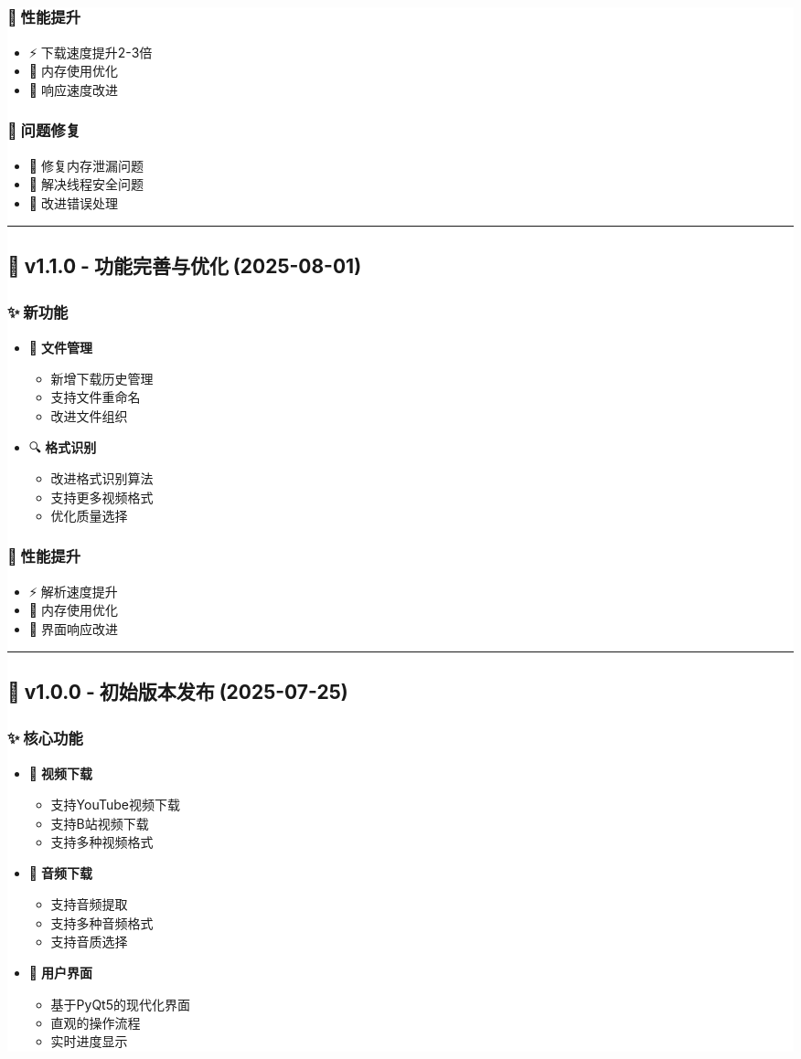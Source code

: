 ### 🚀 性能提升

- ⚡ 下载速度提升2-3倍
- 💾 内存使用优化
- 🔄 响应速度改进

### 🔧 问题修复

- 🐛 修复内存泄漏问题
- 🐛 解决线程安全问题
- 🐛 改进错误处理

---

## 🎯 v1.1.0 - 功能完善与优化 (2025-08-01)

### ✨ 新功能

- 📁 **文件管理**
  - 新增下载历史管理
  - 支持文件重命名
  - 改进文件组织

- 🔍 **格式识别**
  - 改进格式识别算法
  - 支持更多视频格式
  - 优化质量选择

### 🚀 性能提升

- ⚡ 解析速度提升
- 💾 内存使用优化
- 🔄 界面响应改进

---

## 🎉 v1.0.0 - 初始版本发布 (2025-07-25)

### ✨ 核心功能

- 🎥 **视频下载**
  - 支持YouTube视频下载
  - 支持B站视频下载
  - 支持多种视频格式

- 🎵 **音频下载**
  - 支持音频提取
  - 支持多种音频格式
  - 支持音质选择

- 📱 **用户界面**
  - 基于PyQt5的现代化界面
  - 直观的操作流程
  - 实时进度显示
